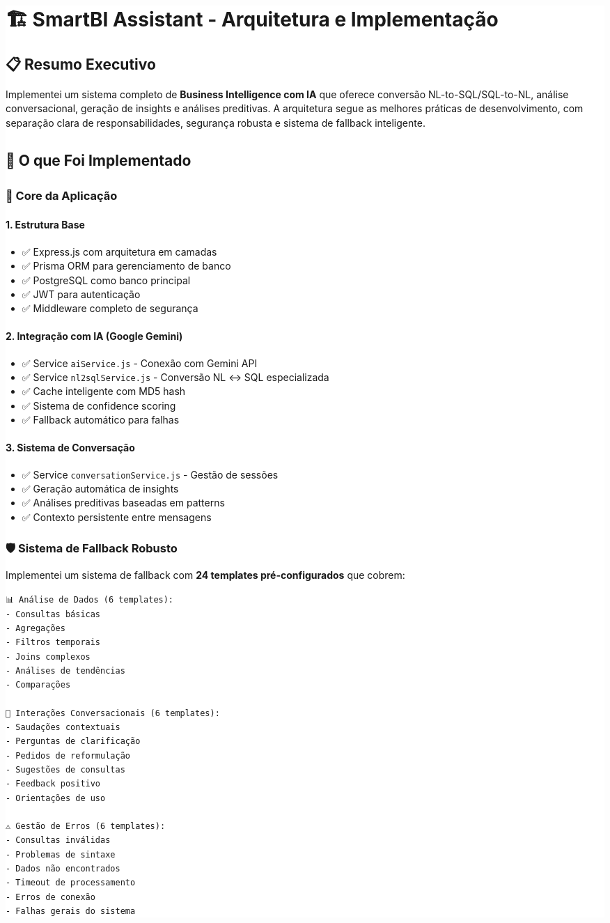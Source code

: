 # 🏗️ SmartBI Assistant - Arquitetura e Implementação

## 📋 Resumo Executivo

Implementei um sistema completo de **Business Intelligence com IA** que oferece conversão NL-to-SQL/SQL-to-NL, análise conversacional, geração de insights e análises preditivas. A arquitetura segue as melhores práticas de desenvolvimento, com separação clara de responsabilidades, segurança robusta e sistema de fallback inteligente.

## 🎯 O que Foi Implementado

### 🔧 Core da Aplicação

#### 1. **Estrutura Base**
- ✅ Express.js com arquitetura em camadas
- ✅ Prisma ORM para gerenciamento de banco
- ✅ PostgreSQL como banco principal
- ✅ JWT para autenticação
- ✅ Middleware completo de segurança

#### 2. **Integração com IA (Google Gemini)**
- ✅ Service `aiService.js` - Conexão com Gemini API
- ✅ Service `nl2sqlService.js` - Conversão NL ↔ SQL especializada
- ✅ Cache inteligente com MD5 hash
- ✅ Sistema de confidence scoring
- ✅ Fallback automático para falhas

#### 3. **Sistema de Conversação**
- ✅ Service `conversationService.js` - Gestão de sessões
- ✅ Geração automática de insights
- ✅ Análises preditivas baseadas em patterns
- ✅ Contexto persistente entre mensagens

### 🛡️ Sistema de Fallback Robusto

Implementei um sistema de fallback com **24 templates pré-configurados** que cobrem:

```
📊 Análise de Dados (6 templates):
- Consultas básicas
- Agregações
- Filtros temporais
- Joins complexos
- Análises de tendências
- Comparações

💬 Interações Conversacionais (6 templates):
- Saudações contextuais
- Perguntas de clarificação
- Pedidos de reformulação
- Sugestões de consultas
- Feedback positivo
- Orientações de uso

⚠️ Gestão de Erros (6 templates):
- Consultas inválidas
- Problemas de sintaxe
- Dados não encontrados
- Timeout de processamento
- Erros de conexão
- Falhas gerais do sistema

```